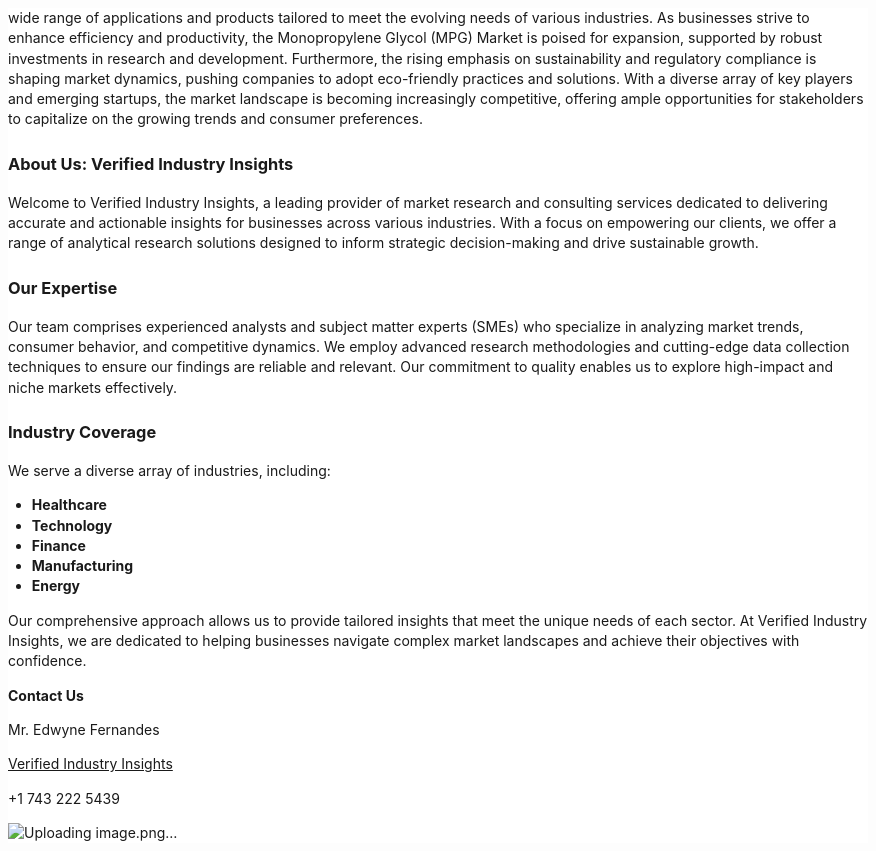 wide range of applications and products tailored to meet the evolving needs of various industries. As businesses strive to enhance efficiency and productivity, the Monopropylene Glycol (MPG) Market is poised for expansion, supported by robust investments in research and development. Furthermore, the rising emphasis on sustainability and regulatory compliance is shaping market dynamics, pushing companies to adopt eco-friendly practices and solutions. With a diverse array of key players and emerging startups, the market landscape is becoming increasingly competitive, offering ample opportunities for stakeholders to capitalize on the growing trends and consumer preferences.</p><h3>About Us: Verified Industry Insights</h3><p>Welcome to Verified Industry Insights, a leading provider of market research and consulting services dedicated to delivering accurate and actionable insights for businesses across various industries. With a focus on empowering our clients, we offer a range of analytical research solutions designed to inform strategic decision-making and drive sustainable growth.</p><h3>Our Expertise</h3><p>Our team comprises experienced analysts and subject matter experts (SMEs) who specialize in analyzing market trends, consumer behavior, and competitive dynamics. We employ advanced research methodologies and cutting-edge data collection techniques to ensure our findings are reliable and relevant. Our commitment to quality enables us to explore high-impact and niche markets effectively.</p><h3>Industry Coverage</h3><p>We serve a diverse array of industries, including:</p><ul><li><strong>Healthcare</strong></li><li><strong>Technology</strong></li><li><strong>Finance</strong></li><li><strong>Manufacturing</strong></li><li><strong>Energy</strong></li></ul><p>Our comprehensive approach allows us to provide tailored insights that meet the unique needs of each sector. At Verified Industry Insights, we are dedicated to helping businesses navigate complex market landscapes and achieve their objectives with confidence.</p><p><strong>Contact Us</strong></p><p>Mr. Edwyne Fernandes</p><p><a href="https://www.verifiedindustryinsights.com/">Verified Industry Insights</a></p><p>+1 743 222 5439</p>
![Uploading image.png…]()
